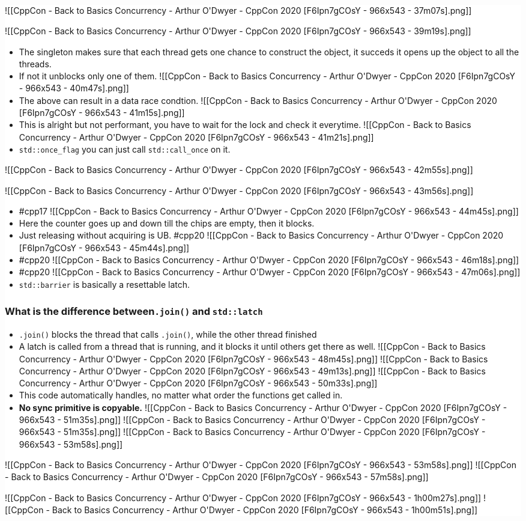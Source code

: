 ![[CppCon - Back to Basics Concurrency - Arthur O'Dwyer - CppCon 2020 [F6Ipn7gCOsY - 966x543 - 37m07s].png]]

![[CppCon - Back to Basics Concurrency - Arthur O'Dwyer - CppCon 2020 [F6Ipn7gCOsY - 966x543 - 39m19s].png]]
- The singleton makes sure that each thread gets one chance to construct the object, it succeds it opens up the object to all the threads.
- If not it unblocks only one of them.
![[CppCon - Back to Basics Concurrency - Arthur O'Dwyer - CppCon 2020 [F6Ipn7gCOsY - 966x543 - 40m47s].png]]
- The above can result in a data race condtion.
![[CppCon - Back to Basics Concurrency - Arthur O'Dwyer - CppCon 2020 [F6Ipn7gCOsY - 966x543 - 41m15s].png]]
- This is alright but not performant, you have to wait for the lock and check it everytime.
![[CppCon - Back to Basics Concurrency - Arthur O'Dwyer - CppCon 2020 [F6Ipn7gCOsY - 966x543 - 41m21s].png]]
- `std::once_flag` you can just call `std::call_once` on it.

![[CppCon - Back to Basics Concurrency - Arthur O'Dwyer - CppCon 2020 [F6Ipn7gCOsY - 966x543 - 42m55s].png]]

![[CppCon - Back to Basics Concurrency - Arthur O'Dwyer - CppCon 2020 [F6Ipn7gCOsY - 966x543 - 43m56s].png]]
- #cpp17
![[CppCon - Back to Basics Concurrency - Arthur O'Dwyer - CppCon 2020 [F6Ipn7gCOsY - 966x543 - 44m45s].png]]
- Here the counter goes up and down till the chips are empty, then it blocks.
- Just releasing without acquiring is UB. #cpp20
![[CppCon - Back to Basics Concurrency - Arthur O'Dwyer - CppCon 2020 [F6Ipn7gCOsY - 966x543 - 45m44s].png]]
- #cpp20
![[CppCon - Back to Basics Concurrency - Arthur O'Dwyer - CppCon 2020 [F6Ipn7gCOsY - 966x543 - 46m18s].png]]
- #cpp20
![[CppCon - Back to Basics Concurrency - Arthur O'Dwyer - CppCon 2020 [F6Ipn7gCOsY - 966x543 - 47m06s].png]]
- `std::barrier` is basically a resettable latch.
### What is the difference between`.join()` and `std::latch`
- `.join()` blocks the thread that calls `.join()`, while the other thread finished
- A latch is called from a thread that is running, and it blocks it until others get there as well.
![[CppCon - Back to Basics Concurrency - Arthur O'Dwyer - CppCon 2020 [F6Ipn7gCOsY - 966x543 - 48m45s].png]]
![[CppCon - Back to Basics Concurrency - Arthur O'Dwyer - CppCon 2020 [F6Ipn7gCOsY - 966x543 - 49m13s].png]]
![[CppCon - Back to Basics Concurrency - Arthur O'Dwyer - CppCon 2020 [F6Ipn7gCOsY - 966x543 - 50m33s].png]]
- This code automatically handles, no matter what order the functions get called in.
- **No sync primitive is copyable.** 
![[CppCon - Back to Basics Concurrency - Arthur O'Dwyer - CppCon 2020 [F6Ipn7gCOsY - 966x543 - 51m35s].png]]
![[CppCon - Back to Basics Concurrency - Arthur O'Dwyer - CppCon 2020 [F6Ipn7gCOsY - 966x543 - 51m35s].png]]
![[CppCon - Back to Basics Concurrency - Arthur O'Dwyer - CppCon 2020 [F6Ipn7gCOsY - 966x543 - 53m58s].png]]

![[CppCon - Back to Basics Concurrency - Arthur O'Dwyer - CppCon 2020 [F6Ipn7gCOsY - 966x543 - 53m58s].png]]
![[CppCon - Back to Basics Concurrency - Arthur O'Dwyer - CppCon 2020 [F6Ipn7gCOsY - 966x543 - 57m58s].png]]

![[CppCon - Back to Basics Concurrency - Arthur O'Dwyer - CppCon 2020 [F6Ipn7gCOsY - 966x543 - 1h00m27s].png]]
![[CppCon - Back to Basics Concurrency - Arthur O'Dwyer - CppCon 2020 [F6Ipn7gCOsY - 966x543 - 1h00m51s].png]]



